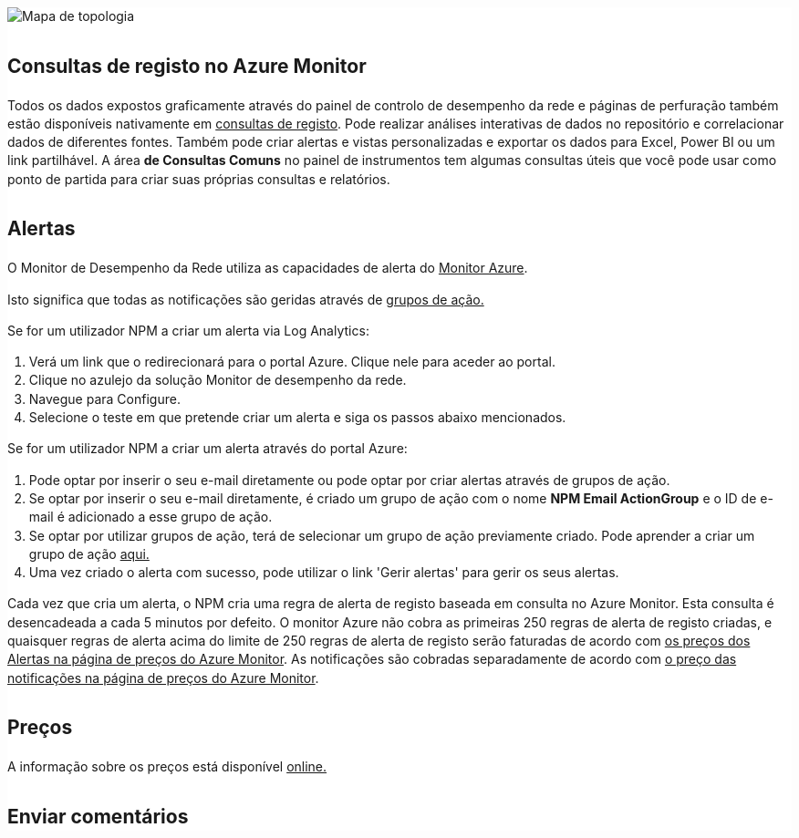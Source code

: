 ![Mapa de topologia](media/network-performance-monitor/topology-map.png)
 

## <a name="log-queries-in-azure-monitor"></a>Consultas de registo no Azure Monitor

Todos os dados expostos graficamente através do painel de controlo de desempenho da rede e páginas de perfuração também estão disponíveis nativamente em [consultas de registo](../log-query/log-query-overview.md). Pode realizar análises interativas de dados no repositório e correlacionar dados de diferentes fontes. Também pode criar alertas e vistas personalizadas e exportar os dados para Excel, Power BI ou um link partilhável. A área **de Consultas Comuns** no painel de instrumentos tem algumas consultas úteis que você pode usar como ponto de partida para criar suas próprias consultas e relatórios. 

## <a name="alerts"></a>Alertas

O Monitor de Desempenho da Rede utiliza as capacidades de alerta do [Monitor Azure](../platform/alerts-overview.md).

Isto significa que todas as notificações são geridas através de [grupos de ação.](../platform/action-groups.md)  

Se for um utilizador NPM a criar um alerta via Log Analytics: 
1. Verá um link que o redirecionará para o portal Azure. Clique nele para aceder ao portal.
2. Clique no azulejo da solução Monitor de desempenho da rede. 
3. Navegue para Configure.  
4. Selecione o teste em que pretende criar um alerta e siga os passos abaixo mencionados.

Se for um utilizador NPM a criar um alerta através do portal Azure:  
1. Pode optar por inserir o seu e-mail diretamente ou pode optar por criar alertas através de grupos de ação.
2. Se optar por inserir o seu e-mail diretamente, é criado um grupo de ação com o nome **NPM Email ActionGroup** e o ID de e-mail é adicionado a esse grupo de ação.
3. Se optar por utilizar grupos de ação, terá de selecionar um grupo de ação previamente criado. Pode aprender a criar um grupo de ação [aqui.](../platform/action-groups.md#create-an-action-group-by-using-the-azure-portal) 
4. Uma vez criado o alerta com sucesso, pode utilizar o link 'Gerir alertas' para gerir os seus alertas. 

Cada vez que cria um alerta, o NPM cria uma regra de alerta de registo baseada em consulta no Azure Monitor. Esta consulta é desencadeada a cada 5 minutos por defeito. O monitor Azure não cobra as primeiras 250 regras de alerta de registo criadas, e quaisquer regras de alerta acima do limite de 250 regras de alerta de registo serão faturadas de acordo com [os preços dos Alertas na página de preços do Azure Monitor](https://azure.microsoft.com/pricing/details/monitor/).
As notificações são cobradas separadamente de acordo com [o preço das notificações na página de preços do Azure Monitor](https://azure.microsoft.com/pricing/details/monitor/).


## <a name="pricing"></a>Preços

A informação sobre os preços está disponível [online.](network-performance-monitor-pricing-faq.md)

## <a name="provide-feedback"></a>Enviar comentários 
